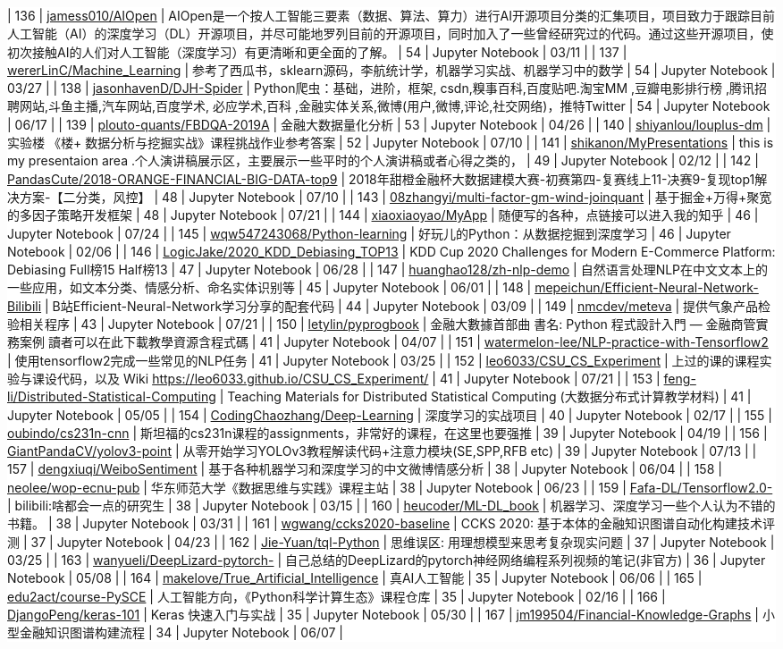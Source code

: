 | 136  | [jamess010/AIOpen](https://github.com/jamess010/AIOpen)      | AIOpen是一个按人工智能三要素（数据、算法、算力）进行AI开源项目分类的汇集项目，项目致力于跟踪目前人工智能（AI）的深度学习（DL）开源项目，并尽可能地罗列目前的开源项目，同时加入了一些曾经研究过的代码。通过这些开源项目，使初次接触AI的人们对人工智能（深度学习）有更清晰和更全面的了解。 | 54    | Jupyter Notebook | 03/11   |
| 137  | [wererLinC/Machine_Learning](https://github.com/wererLinC/Machine_Learning) | 参考了西瓜书，sklearn源码，李航统计学，机器学习实战、机器学习中的数学 | 54    | Jupyter Notebook | 03/27   |
| 138  | [jasonhavenD/DJH-Spider](https://github.com/jasonhavenD/DJH-Spider) | Python爬虫：基础，进阶，框架, csdn,糗事百科,百度贴吧.淘宝MM ,豆瓣电影排行榜 ,腾讯招聘网站,斗鱼主播,汽车网站,百度学术, 必应学术,百科 ,金融实体关系,微博(用户,微博,评论,社交网络)，推特Twitter | 54    | Jupyter Notebook | 06/17   |
| 139  | [plouto-quants/FBDQA-2019A](https://github.com/plouto-quants/FBDQA-2019A) | 金融大数据量化分析                                           | 53    | Jupyter Notebook | 04/26   |
| 140  | [shiyanlou/louplus-dm](https://github.com/shiyanlou/louplus-dm) | 实验楼 《楼+ 数据分析与挖掘实战》课程挑战作业参考答案        | 52    | Jupyter Notebook | 07/10   |
| 141  | [shikanon/MyPresentations](https://github.com/shikanon/MyPresentations) | this is my presentaion area .个人演讲稿展示区，主要展示一些平时的个人演讲稿或者心得之类的， | 49    | Jupyter Notebook | 02/12   |
| 142  | [PandasCute/2018-ORANGE-FINANCIAL-BIG-DATA-top9](https://github.com/PandasCute/2018-ORANGE-FINANCIAL-BIG-DATA-top9) | 2018年甜橙金融杯大数据建模大赛-初赛第四-复赛线上11-决赛9-复现top1解决方案-【二分类，风控】 | 48    | Jupyter Notebook | 07/10   |
| 143  | [08zhangyi/multi-factor-gm-wind-joinquant](https://github.com/08zhangyi/multi-factor-gm-wind-joinquant) | 基于掘金+万得+聚宽的多因子策略开发框架                       | 48    | Jupyter Notebook | 07/21   |
| 144  | [xiaoxiaoyao/MyApp](https://github.com/xiaoxiaoyao/MyApp)    | 随便写的各种，点链接可以进入我的知乎                         | 46    | Jupyter Notebook | 07/24   |
| 145  | [wqw547243068/Python-learning](https://github.com/wqw547243068/Python-learning) | 好玩儿的Python：从数据挖掘到深度学习                         | 46    | Jupyter Notebook | 02/06   |
| 146  | [LogicJake/2020_KDD_Debiasing_TOP13](https://github.com/LogicJake/2020_KDD_Debiasing_TOP13) | KDD Cup 2020 Challenges for Modern E-Commerce Platform: Debiasing Full榜15 Half榜13 | 47    | Jupyter Notebook | 06/28   |
| 147  | [huanghao128/zh-nlp-demo](https://github.com/huanghao128/zh-nlp-demo) | 自然语言处理NLP在中文文本上的一些应用，如文本分类、情感分析、命名实体识别等 | 45    | Jupyter Notebook | 06/01   |
| 148  | [mepeichun/Efficient-Neural-Network-Bilibili](https://github.com/mepeichun/Efficient-Neural-Network-Bilibili) | B站Efficient-Neural-Network学习分享的配套代码                | 44    | Jupyter Notebook | 03/09   |
| 149  | [nmcdev/meteva](https://github.com/nmcdev/meteva)            | 提供气象产品检验相关程序                                     | 43    | Jupyter Notebook | 07/21   |
| 150  | [letylin/pyprogbook](https://github.com/letylin/pyprogbook)  | 金融大數據首部曲 書名: Python 程式設計入門 — 金融商管實務案例 讀者可以在此下載教學資源含程式碼 | 41    | Jupyter Notebook | 04/07   |
| 151  | [watermelon-lee/NLP-practice-with-Tensorflow2](https://github.com/watermelon-lee/NLP-practice-with-Tensorflow2) | 使用tensorflow2完成一些常见的NLP任务                         | 41    | Jupyter Notebook | 03/25   |
| 152  | [leo6033/CSU_CS_Experiment](https://github.com/leo6033/CSU_CS_Experiment) | 上过的课的课程实验与课设代码，以及 Wiki https://leo6033.github.io/CSU_CS_Experiment/ | 41    | Jupyter Notebook | 07/21   |
| 153  | [feng-li/Distributed-Statistical-Computing](https://github.com/feng-li/Distributed-Statistical-Computing) | Teaching Materials for Distributed Statistical Computing (大数据分布式计算教学材料) | 41    | Jupyter Notebook | 05/05   |
| 154  | [CodingChaozhang/Deep-Learning](https://github.com/CodingChaozhang/Deep-Learning) | 深度学习的实战项目                                           | 40    | Jupyter Notebook | 02/17   |
| 155  | [oubindo/cs231n-cnn](https://github.com/oubindo/cs231n-cnn)  | 斯坦福的cs231n课程的assignments，非常好的课程，在这里也要强推 | 39    | Jupyter Notebook | 04/19   |
| 156  | [GiantPandaCV/yolov3-point](https://github.com/GiantPandaCV/yolov3-point) | 从零开始学习YOLOv3教程解读代码+注意力模块(SE,SPP,RFB etc)    | 39    | Jupyter Notebook | 07/13   |
| 157  | [dengxiuqi/WeiboSentiment](https://github.com/dengxiuqi/WeiboSentiment) | 基于各种机器学习和深度学习的中文微博情感分析                 | 38    | Jupyter Notebook | 06/04   |
| 158  | [neolee/wop-ecnu-pub](https://github.com/neolee/wop-ecnu-pub) | 华东师范大学《数据思维与实践》课程主站                       | 38    | Jupyter Notebook | 06/23   |
| 159  | [Fafa-DL/Tensorflow2.0-](https://github.com/Fafa-DL/Tensorflow2.0-) | bilibili:啥都会一点的研究生                                  | 38    | Jupyter Notebook | 03/15   |
| 160  | [heucoder/ML-DL_book](https://github.com/heucoder/ML-DL_book) | 机器学习、深度学习一些个人认为不错的书籍。                   | 38    | Jupyter Notebook | 03/31   |
| 161  | [wgwang/ccks2020-baseline](https://github.com/wgwang/ccks2020-baseline) | CCKS 2020: 基于本体的金融知识图谱自动化构建技术评测          | 37    | Jupyter Notebook | 04/23   |
| 162  | [Jie-Yuan/tql-Python](https://github.com/Jie-Yuan/tql-Python) | 思维误区: 用理想模型来思考复杂现实问题                       | 37    | Jupyter Notebook | 03/25   |
| 163  | [wanyueli/DeepLizard-pytorch-](https://github.com/wanyueli/DeepLizard-pytorch-) | 自己总结的DeepLizard的pytorch神经网络编程系列视频的笔记(非官方) | 36    | Jupyter Notebook | 05/08   |
| 164  | [makelove/True_Artificial_Intelligence](https://github.com/makelove/True_Artificial_Intelligence) | 真AI人工智能                                                 | 35    | Jupyter Notebook | 06/06   |
| 165  | [edu2act/course-PySCE](https://github.com/edu2act/course-PySCE) | 人工智能方向，《Python科学计算生态》课程仓库                 | 35    | Jupyter Notebook | 02/16   |
| 166  | [DjangoPeng/keras-101](https://github.com/DjangoPeng/keras-101) | Keras 快速入门与实战                                         | 35    | Jupyter Notebook | 05/30   |
| 167  | [jm199504/Financial-Knowledge-Graphs](https://github.com/jm199504/Financial-Knowledge-Graphs) | 小型金融知识图谱构建流程                                     | 34    | Jupyter Notebook | 06/07   |
